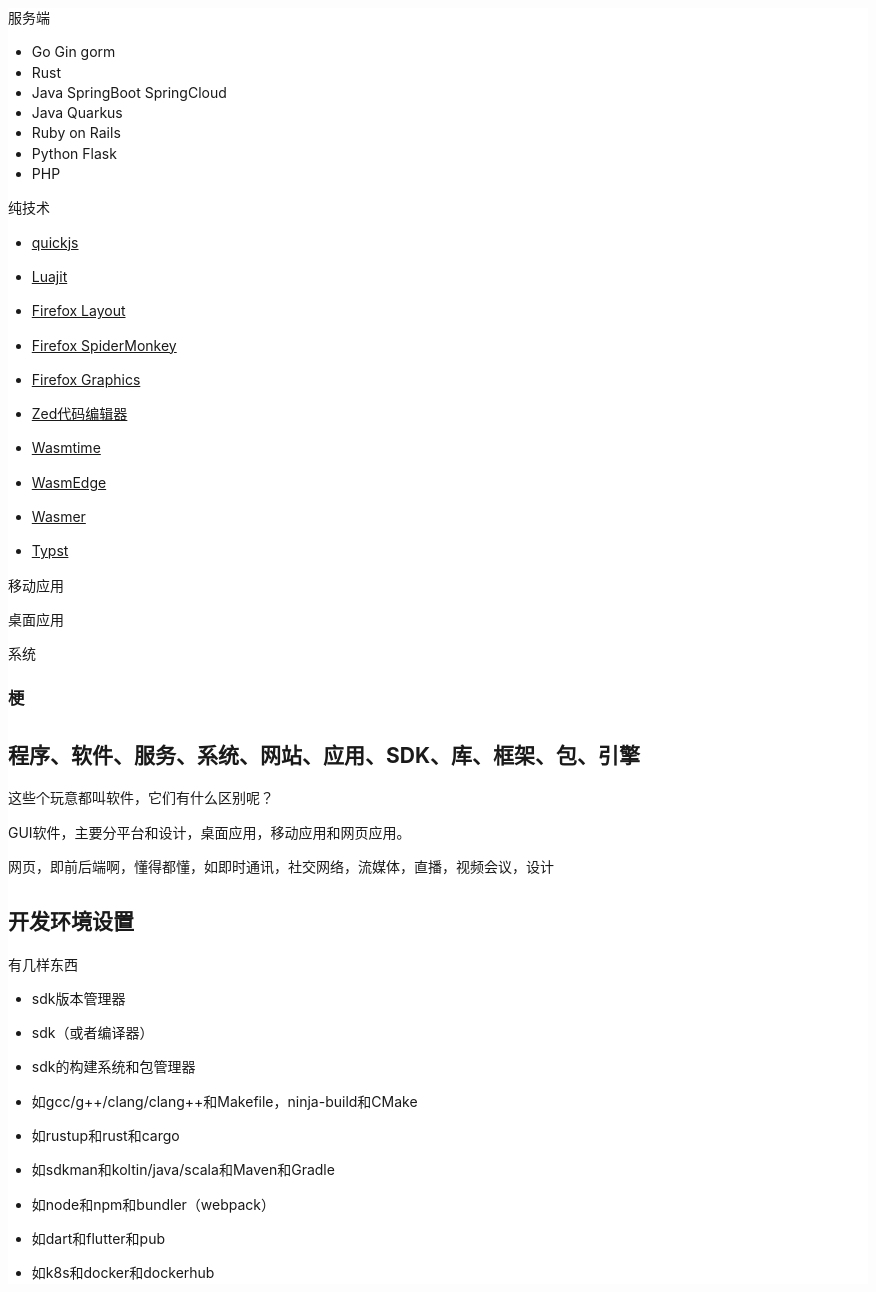 
服务端

- Go Gin gorm
- Rust
- Java SpringBoot SpringCloud
- Java Quarkus
- Ruby on Rails
- Python Flask
- PHP

纯技术

- [quickjs]()

- [Luajit]()

- [Firefox Layout]()

- [Firefox SpiderMonkey]()

- [Firefox Graphics]()

- [Zed代码编辑器]()

- [Wasmtime]()

- [WasmEdge]()

- [Wasmer]()

- [Typst]()

移动应用

桌面应用

系统

### 梗

## 程序、软件、服务、系统、网站、应用、SDK、库、框架、包、引擎

这些个玩意都叫软件，它们有什么区别呢？

GUI软件，主要分平台和设计，桌面应用，移动应用和网页应用。

网页，即前后端啊，懂得都懂，如即时通讯，社交网络，流媒体，直播，视频会议，设计

## 开发环境设置

有几样东西

- sdk版本管理器
- sdk（或者编译器）
- sdk的构建系统和包管理器

- 如gcc/g++/clang/clang++和Makefile，ninja-build和CMake
- 如rustup和rust和cargo
- 如sdkman和koltin/java/scala和Maven和Gradle
- 如node和npm和bundler（webpack）
- 如dart和flutter和pub
- 如k8s和docker和dockerhub
